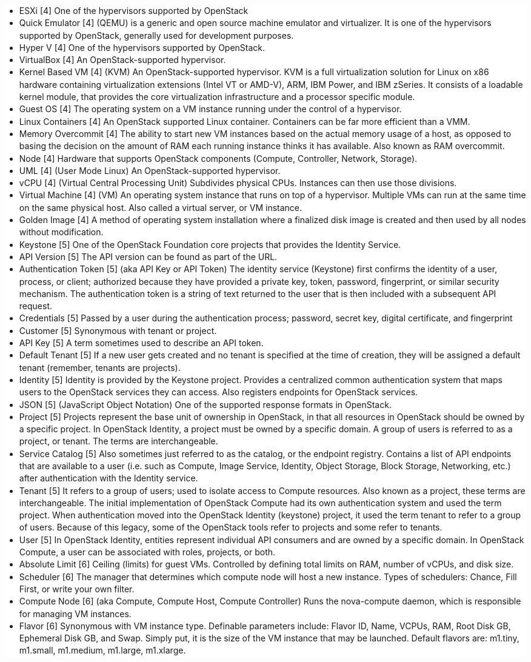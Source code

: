 * ESXi [4]  One of the hypervisors supported by OpenStack
* Quick Emulator [4] (QEMU) is a generic and open source machine emulator and virtualizer. It is one of the hypervisors supported by OpenStack, generally used for development purposes.
* Hyper V  [4] One of the hypervisors supported by OpenStack.
* VirtualBox  [4]  An OpenStack-supported hypervisor.
* Kernel Based VM  [4] (KVM) An OpenStack-supported hypervisor. KVM is a full virtualization solution for Linux on x86 hardware containing virtualization extensions (Intel VT or AMD-V), ARM, IBM Power, and IBM zSeries. It consists of a loadable kernel module, that provides the core virtualization infrastructure and a processor specific module.
* Guest OS  [4] The operating system on a VM instance running under the control of a hypervisor.
* Linux Containers  [4]  An OpenStack supported Linux container. Containers can be far more efficient than a VMM.
* Memory Overcommit  [4] The ability to start new VM instances based on the actual memory usage of a host, as opposed to basing the decision on the amount of RAM each running instance thinks it has available. Also known as RAM overcommit.
* Node  [4] Hardware that supports OpenStack components (Compute, Controller, Network, Storage).
* UML  [4]  (User Mode Linux) An OpenStack-supported hypervisor.
* vCPU  [4]  (Virtual Central Processing Unit) Subdivides physical CPUs. Instances can then use those divisions.
* Virtual Machine  [4] (VM) An operating system instance that runs on top of a hypervisor. Multiple VMs can run at the same time on the same physical host. Also called a virtual server, or VM instance.
* Golden Image  [4]  A method of operating system installation where a finalized disk image is created and then used by all nodes without modification.
* Keystone  [5]  One of the OpenStack Foundation core projects that provides the Identity Service.
* API Version  [5]  The API version can be found as part of the URL.
* Authentication Token  [5] (aka API Key or API Token) The identity service (Keystone) first confirms the identity of a user, process, or client; authorized because they have provided a private key, token, password, fingerprint, or similar security mechanism. The authentication token is a string of text returned to the user that is then included with a subsequent API request.
* Credentials  [5] Passed by a user during the authentication process; password, secret key, digital certificate, and fingerprint
* Customer  [5]  Synonymous with tenant or project.
* API Key  [5]  A term sometimes used to describe an API token.
* Default Tenant  [5] If a new user gets created and no tenant is specified at the time of creation, they will be assigned a default tenant (remember, tenants are projects).
* Identity  [5]  Identity is provided by the Keystone project. Provides a centralized common authentication system that maps users to the OpenStack services they can access. Also registers endpoints for OpenStack services.
* JSON  [5]  (JavaScript Object Notation) One of the supported response formats in OpenStack.
* Project  [5] Projects represent the base unit of ownership in OpenStack, in that all resources in OpenStack should be owned by a specific project. In OpenStack Identity, a project must be owned by a specific domain. A group of users is referred to as a project, or tenant. The terms are interchangeable.
* Service Catalog  [5] Also sometimes just referred to as the catalog, or the endpoint registry. Contains a list of API endpoints that are available to a user (i.e. such as Compute, Image Service, Identity, Object Storage, Block Storage, Networking, etc.) after authentication with the Identity service.
* Tenant  [5] It refers to a group of users; used to isolate access to Compute resources. Also known as a project, these terms are interchangeable. The initial implementation of OpenStack Compute had its own authentication system and used the term project. When authentication moved into the OpenStack Identity (keystone) project, it used the term tenant to refer to a group of users. Because of this legacy, some of the OpenStack tools refer to projects and some refer to tenants. 
* User  [5] In OpenStack Identity, entities represent individual API consumers and are owned by a specific domain. In OpenStack Compute, a user can be associated with roles, projects, or both.
* Absolute Limit  [6] Ceiling (limits) for guest VMs. Controlled by defining total limits on RAM, number of vCPUs, and disk size.
* Scheduler  [6] The manager that determines which compute node will host a new instance. Types of schedulers: Chance, Fill First, or write your own filter.
* Compute Node  [6] (aka Compute, Compute Host, Compute Controller) Runs the nova-compute daemon, which is responsible for managing VM instances.
* Flavor  [6] Synonymous with VM instance type. Definable parameters include: Flavor ID, Name, VCPUs, RAM, Root Disk GB, Ephemeral Disk GB, and Swap. Simply put, it is the size of the VM instance that may be launched. Default flavors are: m1.tiny, m1.small, m1.medium, m1.large, m1.xlarge.